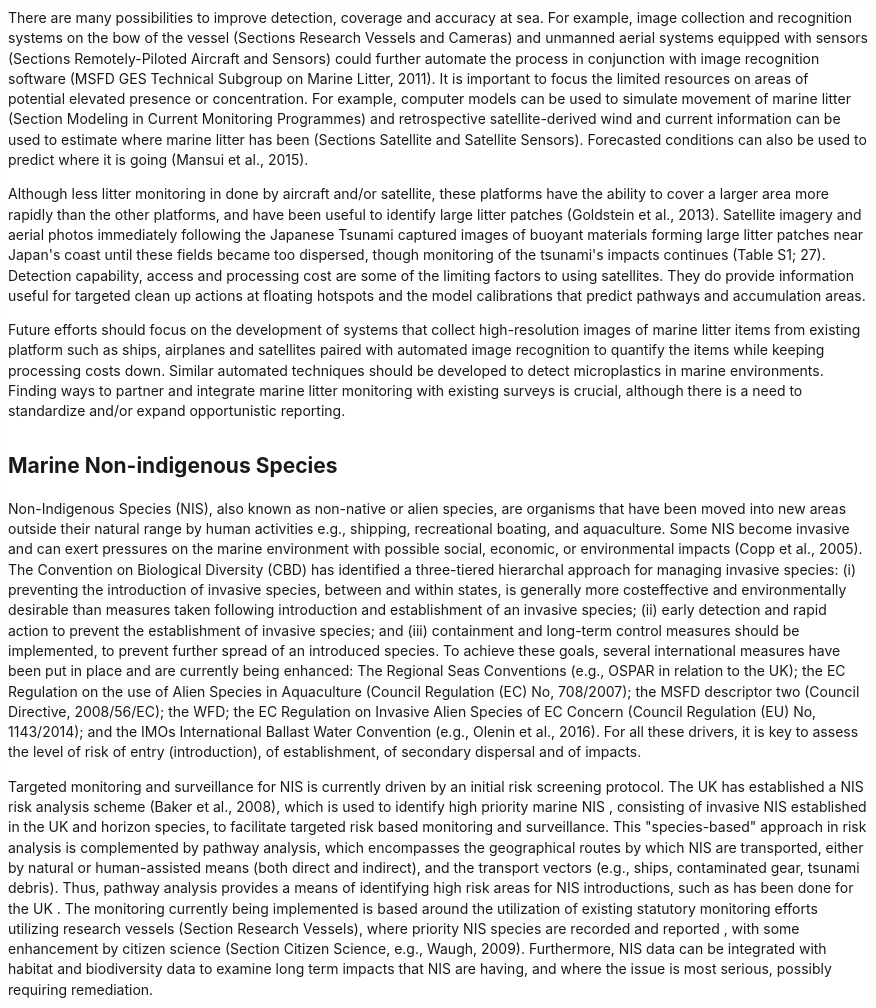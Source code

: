 There are many possibilities to improve detection, coverage and accuracy at sea. For example, image collection and recognition systems on the bow of the vessel (Sections Research Vessels and Cameras) and unmanned aerial systems equipped with sensors (Sections Remotely-Piloted Aircraft and Sensors) could further automate the process in conjunction with image recognition software (MSFD GES Technical Subgroup on Marine Litter, 2011). It is important to focus the limited resources on areas of potential elevated presence or concentration. For example, computer models can be used to simulate movement of marine litter (Section Modeling in Current Monitoring Programmes) and retrospective satellite-derived wind and current information can be used to estimate where marine litter has been (Sections Satellite and Satellite Sensors). Forecasted conditions can also be used to predict where it is going (Mansui et al., 2015).

Although less litter monitoring in done by aircraft and/or satellite, these platforms have the ability to cover a larger area more rapidly than the other platforms, and have been useful to identify large litter patches (Goldstein et al., 2013). Satellite imagery and aerial photos immediately following the Japanese Tsunami captured images of buoyant materials forming large litter patches near Japan's coast until these fields became too dispersed, though monitoring of the tsunami's impacts continues (Table S1; 27). Detection capability, access and processing cost are some of the limiting factors to using satellites. They do provide information useful for targeted clean up actions at floating hotspots and the model calibrations that predict pathways and accumulation areas.

Future efforts should focus on the development of systems that collect high-resolution images of marine litter items from existing platform such as ships, airplanes and satellites paired with automated image recognition to quantify the items while keeping processing costs down. Similar automated techniques should be developed to detect microplastics in marine environments. Finding ways to partner and integrate marine litter monitoring with existing surveys is crucial, although there is a need to standardize and/or expand opportunistic reporting.


## Marine Non-indigenous Species

Non-Indigenous Species (NIS), also known as non-native or alien species, are organisms that have been moved into new areas outside their natural range by human activities e.g., shipping, recreational boating, and aquaculture. Some NIS become invasive and can exert pressures on the marine environment with possible social, economic, or environmental impacts (Copp et al., 2005). The Convention on Biological Diversity (CBD) has identified a three-tiered hierarchal approach for managing invasive species: (i) preventing the introduction of invasive species, between and within states, is generally more costeffective and environmentally desirable than measures taken following introduction and establishment of an invasive species; (ii) early detection and rapid action to prevent the establishment of invasive species; and (iii) containment and long-term control measures should be implemented, to prevent further spread of an introduced species. To achieve these goals, several international measures have been put in place and are currently being enhanced: The Regional Seas Conventions (e.g., OSPAR in relation to the UK); the EC Regulation on the use of Alien Species in Aquaculture (Council Regulation (EC) No, 708/2007); the MSFD descriptor two (Council Directive, 2008/56/EC); the WFD; the EC Regulation on Invasive Alien Species of EC Concern (Council Regulation (EU) No, 1143/2014); and the IMOs International Ballast Water Convention (e.g., Olenin et al., 2016). For all these drivers, it is key to assess the level of risk of entry (introduction), of establishment, of secondary dispersal and of impacts.

Targeted monitoring and surveillance for NIS is currently driven by an initial risk screening protocol. The UK has established a NIS risk analysis scheme (Baker et al., 2008), which is used to identify high priority marine NIS , consisting of invasive NIS established in the UK and horizon species, to facilitate targeted risk based monitoring and surveillance. This "species-based" approach in risk analysis is complemented by pathway analysis, which encompasses the geographical routes by which NIS are transported, either by natural or human-assisted means (both direct and indirect), and the transport vectors (e.g., ships, contaminated gear, tsunami debris). Thus, pathway analysis provides a means of identifying high risk areas for NIS introductions, such as has been done for the UK . The monitoring currently being implemented is based around the utilization of existing statutory monitoring efforts utilizing research vessels (Section Research Vessels), where priority NIS species are recorded and reported , with some enhancement by citizen science (Section Citizen Science, e.g., Waugh, 2009). Furthermore, NIS data can be integrated with habitat and biodiversity data to examine long term impacts that NIS are having, and where the issue is most serious, possibly requiring remediation.
